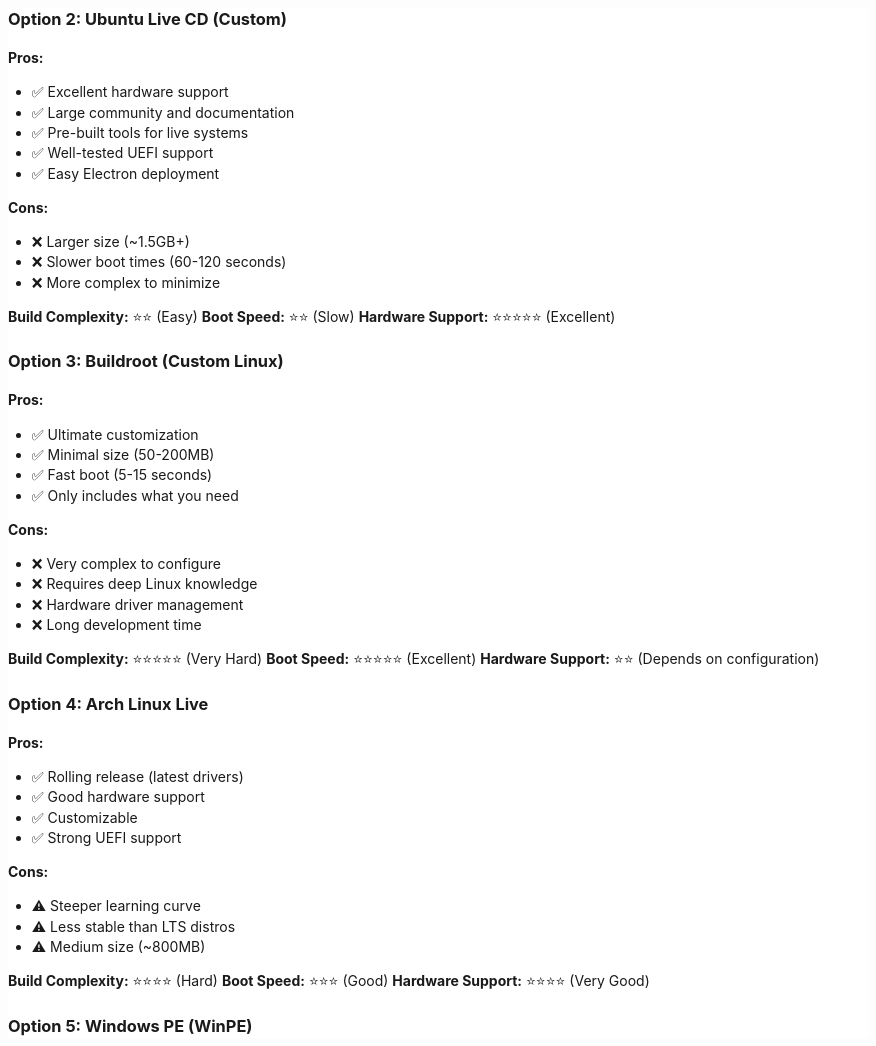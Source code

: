 ### **Option 2: Ubuntu Live CD (Custom)**

**Pros:**

- ✅ Excellent hardware support
- ✅ Large community and documentation
- ✅ Pre-built tools for live systems
- ✅ Well-tested UEFI support
- ✅ Easy Electron deployment

**Cons:**

- ❌ Larger size (~1.5GB+)
- ❌ Slower boot times (60-120 seconds)
- ❌ More complex to minimize

**Build Complexity:** ⭐⭐ (Easy) **Boot Speed:** ⭐⭐ (Slow) **Hardware Support:** ⭐⭐⭐⭐⭐
(Excellent)

### **Option 3: Buildroot (Custom Linux)**

**Pros:**

- ✅ Ultimate customization
- ✅ Minimal size (50-200MB)
- ✅ Fast boot (5-15 seconds)
- ✅ Only includes what you need

**Cons:**

- ❌ Very complex to configure
- ❌ Requires deep Linux knowledge
- ❌ Hardware driver management
- ❌ Long development time

**Build Complexity:** ⭐⭐⭐⭐⭐ (Very Hard) **Boot Speed:** ⭐⭐⭐⭐⭐ (Excellent) **Hardware
Support:** ⭐⭐ (Depends on configuration)

### **Option 4: Arch Linux Live**

**Pros:**

- ✅ Rolling release (latest drivers)
- ✅ Good hardware support
- ✅ Customizable
- ✅ Strong UEFI support

**Cons:**

- ⚠️ Steeper learning curve
- ⚠️ Less stable than LTS distros
- ⚠️ Medium size (~800MB)

**Build Complexity:** ⭐⭐⭐⭐ (Hard) **Boot Speed:** ⭐⭐⭐ (Good) **Hardware Support:** ⭐⭐⭐⭐
(Very Good)

### **Option 5: Windows PE (WinPE)**

